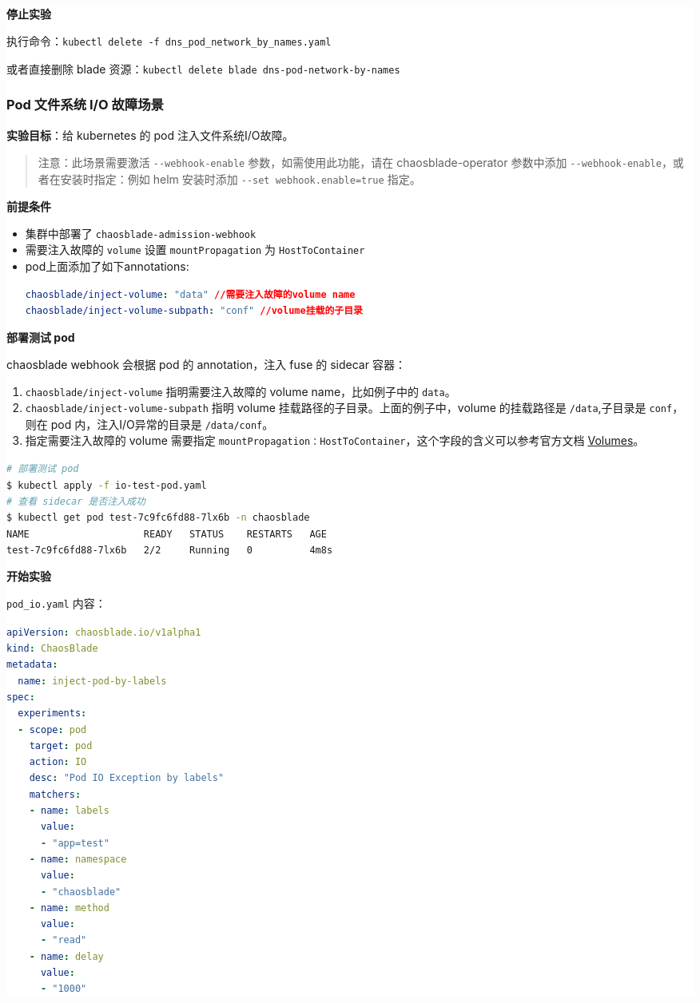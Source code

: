 **停止实验**

执行命令：`kubectl delete -f dns_pod_network_by_names.yaml`

或者直接删除 blade 资源：`kubectl delete blade dns-pod-network-by-names`

### Pod 文件系统 I/O 故障场景

**实验目标**：给 kubernetes 的 pod 注入文件系统I/O故障。

>注意：此场景需要激活 `--webhook-enable` 参数，如需使用此功能，请在 chaosblade-operator 参数中添加 `--webhook-enable`，或者在安装时指定：例如 helm 安装时添加 `--set webhook.enable=true` 指定。

**前提条件**

- 集群中部署了 `chaosblade-admission-webhook`
- 需要注入故障的 `volume` 设置 `mountPropagation` 为 `HostToContainer`
- pod上面添加了如下annotations:
    ```yaml
    chaosblade/inject-volume: "data" //需要注入故障的volume name
    chaosblade/inject-volume-subpath: "conf" //volume挂载的子目录
    ```

**部署测试 pod**

chaosblade webhook 会根据 pod 的 annotation，注入 fuse 的 sidecar 容器：

1. `chaosblade/inject-volume` 指明需要注入故障的 volume name，比如例子中的 `data`。
2. `chaosblade/inject-volume-subpath` 指明 volume 挂载路径的子目录。上面的例子中，volume 的挂载路径是 `/data`,子目录是 `conf`，则在 pod 内，注入I/O异常的目录是 `/data/conf`。
3. 指定需要注入故障的 volume 需要指定 `mountPropagation：HostToContainer`，这个字段的含义可以参考官方文档 [Volumes](https://kubernetes.io/docs/concepts/storage/volumes/#mount-propagation)。

```bash
# 部署测试 pod
$ kubectl apply -f io-test-pod.yaml
# 查看 sidecar 是否注入成功
$ kubectl get pod test-7c9fc6fd88-7lx6b -n chaosblade
NAME                    READY   STATUS    RESTARTS   AGE
test-7c9fc6fd88-7lx6b   2/2     Running   0          4m8s
```

**开始实验**

`pod_io.yaml` 内容：

```yaml
apiVersion: chaosblade.io/v1alpha1
kind: ChaosBlade
metadata:
  name: inject-pod-by-labels
spec:
  experiments:
  - scope: pod
    target: pod
    action: IO
    desc: "Pod IO Exception by labels"
    matchers:
    - name: labels
      value:
      - "app=test"
    - name: namespace
      value:
      - "chaosblade"
    - name: method
      value:
      - "read"
    - name: delay
      value:
      - "1000"
```